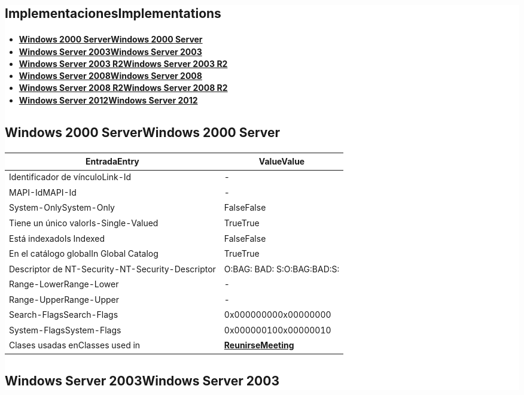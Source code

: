 
## <a name="implementations"></a><span data-ttu-id="97646-122">Implementaciones</span><span class="sxs-lookup"><span data-stu-id="97646-122">Implementations</span></span>

-   [<span data-ttu-id="97646-123">**Windows 2000 Server**</span><span class="sxs-lookup"><span data-stu-id="97646-123">**Windows 2000 Server**</span></span>](#windows-2000-server)
-   [<span data-ttu-id="97646-124">**Windows Server 2003**</span><span class="sxs-lookup"><span data-stu-id="97646-124">**Windows Server 2003**</span></span>](#windows-server-2003)
-   [<span data-ttu-id="97646-125">**Windows Server 2003 R2**</span><span class="sxs-lookup"><span data-stu-id="97646-125">**Windows Server 2003 R2**</span></span>](#windows-server-2003-r2)
-   [<span data-ttu-id="97646-126">**Windows Server 2008**</span><span class="sxs-lookup"><span data-stu-id="97646-126">**Windows Server 2008**</span></span>](#windows-server-2008)
-   [<span data-ttu-id="97646-127">**Windows Server 2008 R2**</span><span class="sxs-lookup"><span data-stu-id="97646-127">**Windows Server 2008 R2**</span></span>](#windows-server-2008-r2)
-   [<span data-ttu-id="97646-128">**Windows Server 2012**</span><span class="sxs-lookup"><span data-stu-id="97646-128">**Windows Server 2012**</span></span>](#windows-server-2012)

## <a name="windows-2000-server"></a><span data-ttu-id="97646-129">Windows 2000 Server</span><span class="sxs-lookup"><span data-stu-id="97646-129">Windows 2000 Server</span></span>



| <span data-ttu-id="97646-130">Entrada</span><span class="sxs-lookup"><span data-stu-id="97646-130">Entry</span></span> | <span data-ttu-id="97646-131">Value</span><span class="sxs-lookup"><span data-stu-id="97646-131">Value</span></span> |
|------------------------|-----------------------------------------|
| <span data-ttu-id="97646-132">Identificador de vínculo</span><span class="sxs-lookup"><span data-stu-id="97646-132">Link-Id</span></span>                | \-                                      |
| <span data-ttu-id="97646-133">MAPI-Id</span><span class="sxs-lookup"><span data-stu-id="97646-133">MAPI-Id</span></span>                | \-                                      |
| <span data-ttu-id="97646-134">System-Only</span><span class="sxs-lookup"><span data-stu-id="97646-134">System-Only</span></span>            | <span data-ttu-id="97646-135">False</span><span class="sxs-lookup"><span data-stu-id="97646-135">False</span></span>                                   |
| <span data-ttu-id="97646-136">Tiene un único valor</span><span class="sxs-lookup"><span data-stu-id="97646-136">Is-Single-Valued</span></span>       | <span data-ttu-id="97646-137">True</span><span class="sxs-lookup"><span data-stu-id="97646-137">True</span></span>                                    |
| <span data-ttu-id="97646-138">Está indexado</span><span class="sxs-lookup"><span data-stu-id="97646-138">Is Indexed</span></span>             | <span data-ttu-id="97646-139">False</span><span class="sxs-lookup"><span data-stu-id="97646-139">False</span></span>                                   |
| <span data-ttu-id="97646-140">En el catálogo global</span><span class="sxs-lookup"><span data-stu-id="97646-140">In Global Catalog</span></span>      | <span data-ttu-id="97646-141">True</span><span class="sxs-lookup"><span data-stu-id="97646-141">True</span></span>                                    |
| <span data-ttu-id="97646-142">Descriptor de NT-Security-</span><span class="sxs-lookup"><span data-stu-id="97646-142">NT-Security-Descriptor</span></span> | <span data-ttu-id="97646-143">O:BAG: BAD: S:</span><span class="sxs-lookup"><span data-stu-id="97646-143">O:BAG:BAD:S:</span></span>                            |
| <span data-ttu-id="97646-144">Range-Lower</span><span class="sxs-lookup"><span data-stu-id="97646-144">Range-Lower</span></span>            | \-                                      |
| <span data-ttu-id="97646-145">Range-Upper</span><span class="sxs-lookup"><span data-stu-id="97646-145">Range-Upper</span></span>            | \-                                      |
| <span data-ttu-id="97646-146">Search-Flags</span><span class="sxs-lookup"><span data-stu-id="97646-146">Search-Flags</span></span>           | <span data-ttu-id="97646-147">0x00000000</span><span class="sxs-lookup"><span data-stu-id="97646-147">0x00000000</span></span>                              |
| <span data-ttu-id="97646-148">System-Flags</span><span class="sxs-lookup"><span data-stu-id="97646-148">System-Flags</span></span>           | <span data-ttu-id="97646-149">0x00000010</span><span class="sxs-lookup"><span data-stu-id="97646-149">0x00000010</span></span>                              |
| <span data-ttu-id="97646-150">Clases usadas en</span><span class="sxs-lookup"><span data-stu-id="97646-150">Classes used in</span></span>        | [<span data-ttu-id="97646-151">**Reunirse**</span><span class="sxs-lookup"><span data-stu-id="97646-151">**Meeting**</span></span>](c-meeting.md)<br/> |



## <a name="windows-server-2003"></a><span data-ttu-id="97646-152">Windows Server 2003</span><span class="sxs-lookup"><span data-stu-id="97646-152">Windows Server 2003</span></span>
